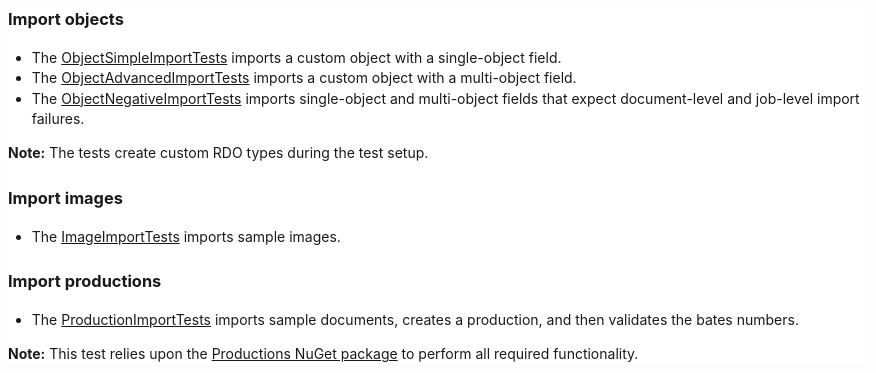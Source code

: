 ### Import objects
* The [ObjectSimpleImportTests](Source/Relativity.DataExchange.Samples.NUnit/Tests/ObjectSimpleImportTests.cs "ObjectSimpleImportTests") imports a custom object with a single-object field.
* The [ObjectAdvancedImportTests](Source/Relativity.DataExchange.Samples.NUnit/Tests/ObjectAdvancedImportTests.cs "ObjectAdvancedImportTests") imports a custom object with a multi-object field.
* The [ObjectNegativeImportTests](Source/Relativity.DataExchange.Samples.NUnit/Tests/ObjectNegativeImportTests.cs "ObjectNegativeImportTests") imports single-object and multi-object fields that expect document-level and job-level import failures.

**Note:** The tests create custom RDO types during the test setup.

### Import images
* The [ImageImportTests](Source/Relativity.DataExchange.Samples.NUnit/Tests/ImageImportTests.cs "ImageImportTests") imports sample images.

### Import productions
* The [ProductionImportTests](Source/Relativity.DataExchange.Samples.NUnit/Tests/ProductionImportTests.cs "ProductionImportTests") imports sample documents, creates a production, and then validates the bates numbers.

**Note:** This test relies upon the [Productions NuGet package](https://www.nuget.org/packages/Relativity.Productions.Client/) to perform all required functionality.